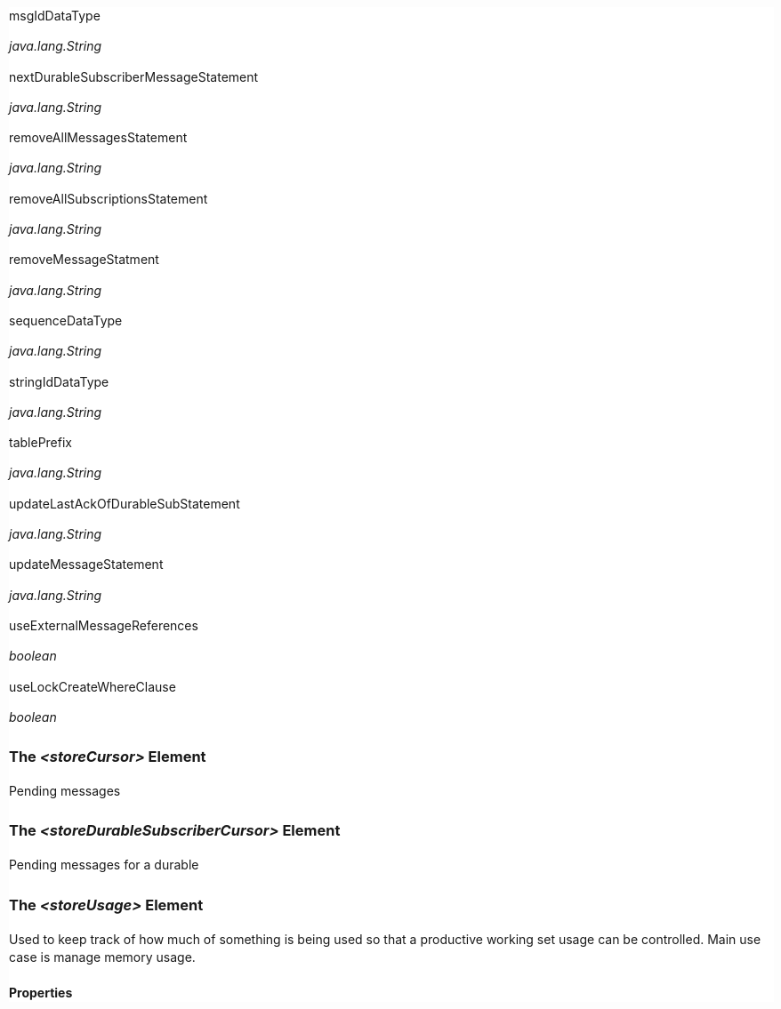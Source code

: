 msgIdDataType

_java.lang.String_

nextDurableSubscriberMessageStatement

_java.lang.String_

removeAllMessagesStatement

_java.lang.String_

removeAllSubscriptionsStatement

_java.lang.String_

removeMessageStatment

_java.lang.String_

sequenceDataType

_java.lang.String_

stringIdDataType

_java.lang.String_

tablePrefix

_java.lang.String_

updateLastAckOfDurableSubStatement

_java.lang.String_

updateMessageStatement

_java.lang.String_

useExternalMessageReferences

_boolean_

useLockCreateWhereClause

_boolean_

### The _\<storeCursor>_ Element

Pending messages

### The _\<storeDurableSubscriberCursor>_ Element

Pending messages for a durable

### The _\<storeUsage>_ Element

Used to keep track of how much of something is being used so that a productive working set usage can be controlled. Main use case is manage memory usage.

#### Properties
